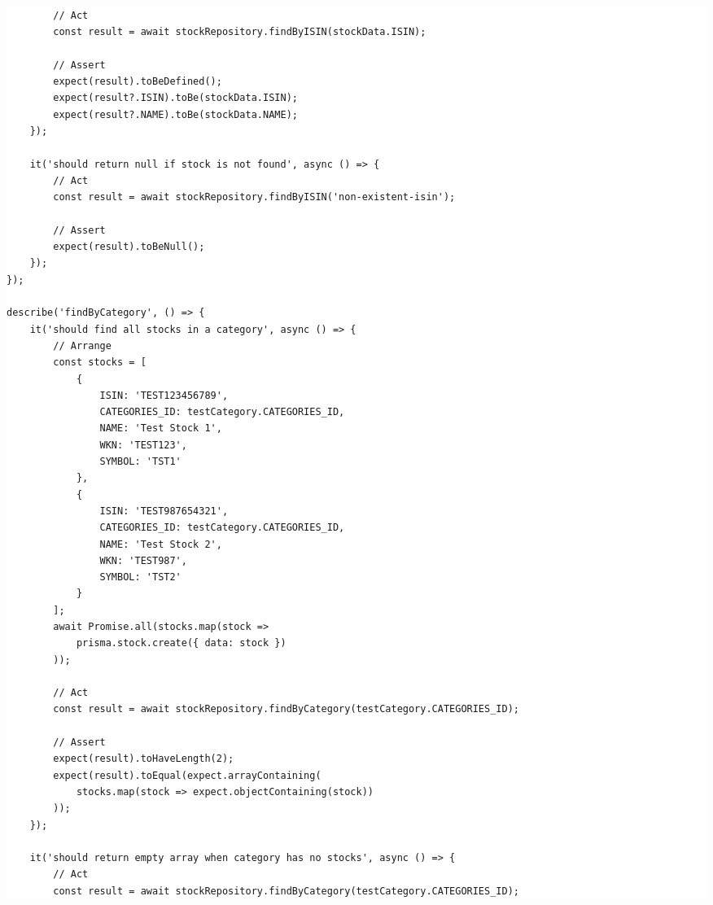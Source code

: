             // Act
            const result = await stockRepository.findByISIN(stockData.ISIN);

            // Assert
            expect(result).toBeDefined();
            expect(result?.ISIN).toBe(stockData.ISIN);
            expect(result?.NAME).toBe(stockData.NAME);
        });

        it('should return null if stock is not found', async () => {
            // Act
            const result = await stockRepository.findByISIN('non-existent-isin');

            // Assert
            expect(result).toBeNull();
        });
    });

    describe('findByCategory', () => {
        it('should find all stocks in a category', async () => {
            // Arrange
            const stocks = [
                {
                    ISIN: 'TEST123456789',
                    CATEGORIES_ID: testCategory.CATEGORIES_ID,
                    NAME: 'Test Stock 1',
                    WKN: 'TEST123',
                    SYMBOL: 'TST1'
                },
                {
                    ISIN: 'TEST987654321',
                    CATEGORIES_ID: testCategory.CATEGORIES_ID,
                    NAME: 'Test Stock 2',
                    WKN: 'TEST987',
                    SYMBOL: 'TST2'
                }
            ];
            await Promise.all(stocks.map(stock => 
                prisma.stock.create({ data: stock })
            ));

            // Act
            const result = await stockRepository.findByCategory(testCategory.CATEGORIES_ID);

            // Assert
            expect(result).toHaveLength(2);
            expect(result).toEqual(expect.arrayContaining(
                stocks.map(stock => expect.objectContaining(stock))
            ));
        });

        it('should return empty array when category has no stocks', async () => {
            // Act
            const result = await stockRepository.findByCategory(testCategory.CATEGORIES_ID);
